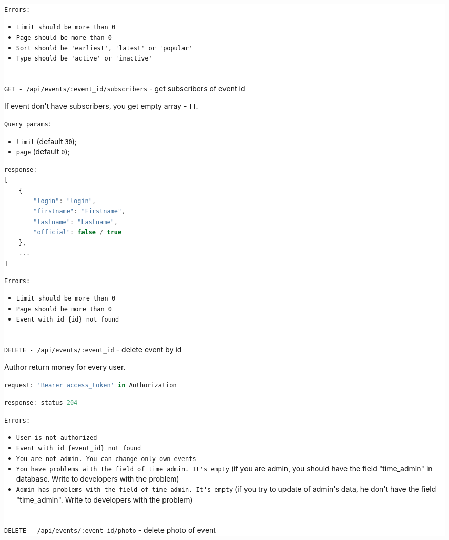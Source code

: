 `Errors:`
- `Limit should be more than 0` 
- `Page should be more than 0`
- `Sort should be 'earliest', 'latest' or 'popular'`
- `Type should be 'active' or 'inactive'`

#

`GET - /api/events/:event_id/subscribers` - get subscribers of event id

If event don't have subscribers, you get empty array - `[]`.

`Query params`:
- `limit` (default `30`);
- `page` (default `0`);

```JavaScript
response: 
[
    {
        "login": "login",
        "firstname": "Firstname",
        "lastname": "Lastname",
        "official": false / true
    },
    ...
]
```

`Errors:`
- `Limit should be more than 0` 
- `Page should be more than 0`
- `Event with id {id} not found`

#

`DELETE - /api/events/:event_id` - delete event by id

Author return money for every user. 

```JavaScript
request: 'Bearer access_token' in Authorization
```
```JavaScript
response: status 204
```
`Errors:`
- `User is not authorized`
- `Event with id {event_id} not found`
- `You are not admin. You can change only own events`
- `You have problems with the field of time admin. It's empty` (if you are admin, you should have the field "time_admin" in database. Write to developers with the problem)
- `Admin has problems with the field of time admin. It's empty` (if you try to update of admin's data, he don't have the field "time_admin". Write to developers with the problem)

#

`DELETE - /api/events/:event_id/photo` - delete photo of event
